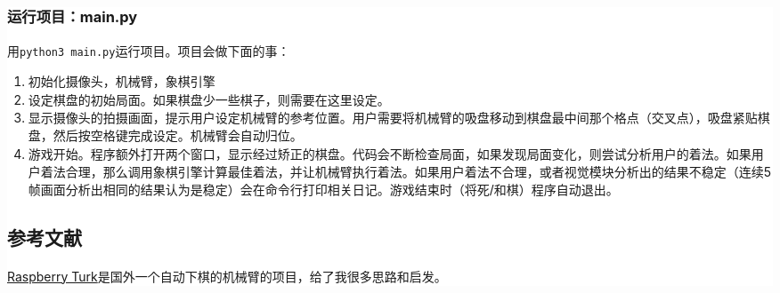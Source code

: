 ### 运行项目：main.py
用`python3 main.py`运行项目。项目会做下面的事：

  1. 初始化摄像头，机械臂，象棋引擎
  2. 设定棋盘的初始局面。如果棋盘少一些棋子，则需要在这里设定。
  3. 显示摄像头的拍摄画面，提示用户设定机械臂的参考位置。用户需要将机械臂的吸盘移动到棋盘最中间那个格点（交叉点），吸盘紧贴棋盘，然后按空格键完成设定。机械臂会自动归位。
  4. 游戏开始。程序额外打开两个窗口，显示经过矫正的棋盘。代码会不断检查局面，如果发现局面变化，则尝试分析用户的着法。如果用户着法合理，那么调用象棋引擎计算最佳着法，并让机械臂执行着法。如果用户着法不合理，或者视觉模块分析出的结果不稳定（连续5帧画面分析出相同的结果认为是稳定）会在命令行打印相关日记。游戏结束时（将死/和棋）程序自动退出。


## 参考文献
[Raspberry Turk](https://www.raspberryturk.com/)是国外一个自动下棋的机械臂的项目，给了我很多思路和启发。
